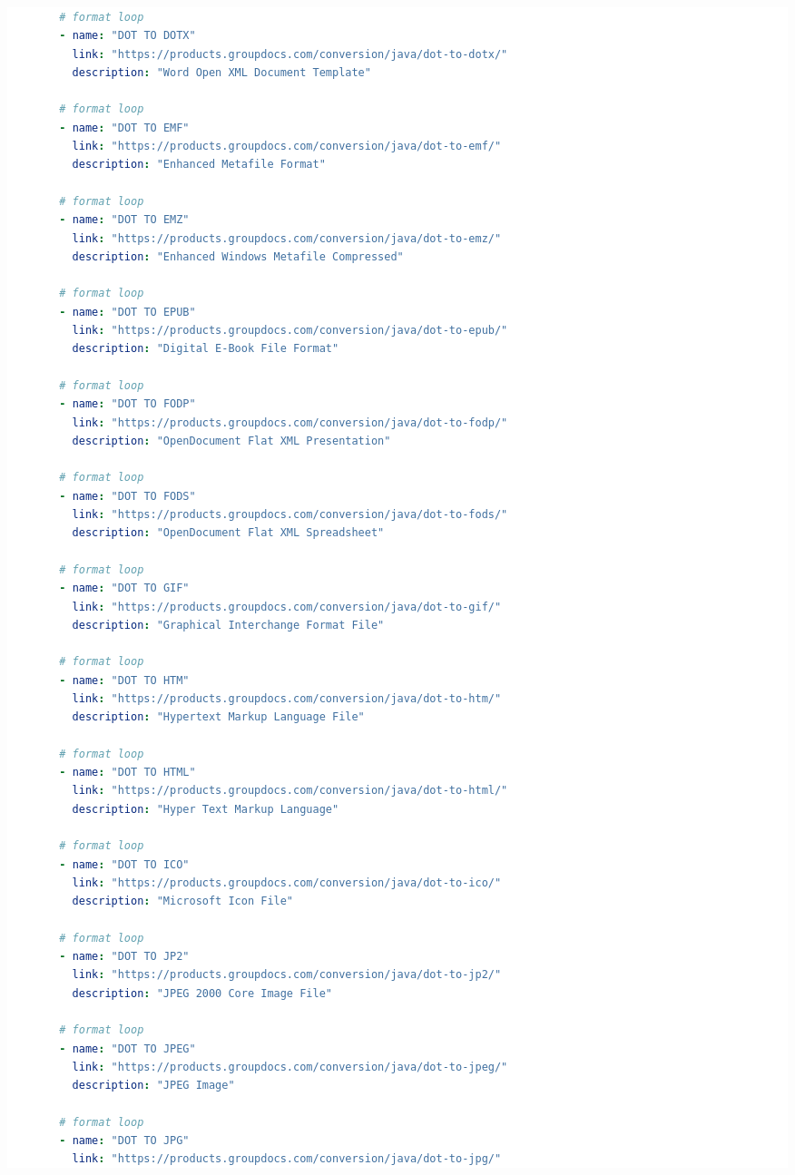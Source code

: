 ```yaml
        # format loop
        - name: "DOT TO DOTX"
          link: "https://products.groupdocs.com/conversion/java/dot-to-dotx/"
          description: "Word Open XML Document Template"

        # format loop
        - name: "DOT TO EMF"
          link: "https://products.groupdocs.com/conversion/java/dot-to-emf/"
          description: "Enhanced Metafile Format"

        # format loop
        - name: "DOT TO EMZ"
          link: "https://products.groupdocs.com/conversion/java/dot-to-emz/"
          description: "Enhanced Windows Metafile Compressed"

        # format loop
        - name: "DOT TO EPUB"
          link: "https://products.groupdocs.com/conversion/java/dot-to-epub/"
          description: "Digital E-Book File Format"

        # format loop
        - name: "DOT TO FODP"
          link: "https://products.groupdocs.com/conversion/java/dot-to-fodp/"
          description: "OpenDocument Flat XML Presentation"

        # format loop
        - name: "DOT TO FODS"
          link: "https://products.groupdocs.com/conversion/java/dot-to-fods/"
          description: "OpenDocument Flat XML Spreadsheet"

        # format loop
        - name: "DOT TO GIF"
          link: "https://products.groupdocs.com/conversion/java/dot-to-gif/"
          description: "Graphical Interchange Format File"

        # format loop
        - name: "DOT TO HTM"
          link: "https://products.groupdocs.com/conversion/java/dot-to-htm/"
          description: "Hypertext Markup Language File"

        # format loop
        - name: "DOT TO HTML"
          link: "https://products.groupdocs.com/conversion/java/dot-to-html/"
          description: "Hyper Text Markup Language"

        # format loop
        - name: "DOT TO ICO"
          link: "https://products.groupdocs.com/conversion/java/dot-to-ico/"
          description: "Microsoft Icon File"

        # format loop
        - name: "DOT TO JP2"
          link: "https://products.groupdocs.com/conversion/java/dot-to-jp2/"
          description: "JPEG 2000 Core Image File"

        # format loop
        - name: "DOT TO JPEG"
          link: "https://products.groupdocs.com/conversion/java/dot-to-jpeg/"
          description: "JPEG Image"

        # format loop
        - name: "DOT TO JPG"
          link: "https://products.groupdocs.com/conversion/java/dot-to-jpg/"
```